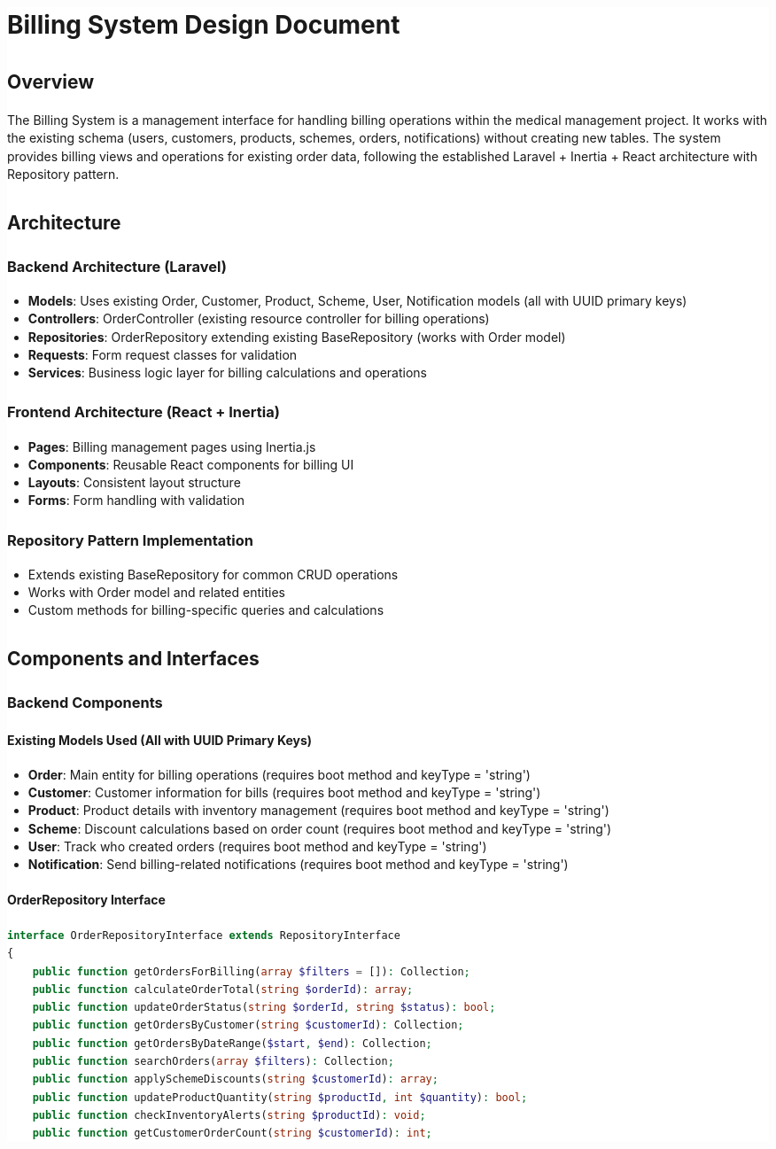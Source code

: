 # Billing System Design Document

## Overview

The Billing System is a management interface for handling billing operations within the medical management project. It works with the existing schema (users, customers, products, schemes, orders, notifications) without creating new tables. The system provides billing views and operations for existing order data, following the established Laravel + Inertia + React architecture with Repository pattern.

## Architecture

### Backend Architecture (Laravel)
- **Models**: Uses existing Order, Customer, Product, Scheme, User, Notification models (all with UUID primary keys)
- **Controllers**: OrderController (existing resource controller for billing operations)
- **Repositories**: OrderRepository extending existing BaseRepository (works with Order model)
- **Requests**: Form request classes for validation
- **Services**: Business logic layer for billing calculations and operations

### Frontend Architecture (React + Inertia)
- **Pages**: Billing management pages using Inertia.js
- **Components**: Reusable React components for billing UI
- **Layouts**: Consistent layout structure
- **Forms**: Form handling with validation

### Repository Pattern Implementation
- Extends existing BaseRepository for common CRUD operations
- Works with Order model and related entities
- Custom methods for billing-specific queries and calculations

## Components and Interfaces

### Backend Components

#### Existing Models Used (All with UUID Primary Keys)
- **Order**: Main entity for billing operations (requires boot method and keyType = 'string')
- **Customer**: Customer information for bills (requires boot method and keyType = 'string')
- **Product**: Product details with inventory management (requires boot method and keyType = 'string')
- **Scheme**: Discount calculations based on order count (requires boot method and keyType = 'string')
- **User**: Track who created orders (requires boot method and keyType = 'string')
- **Notification**: Send billing-related notifications (requires boot method and keyType = 'string')

#### OrderRepository Interface
```php
interface OrderRepositoryInterface extends RepositoryInterface
{
    public function getOrdersForBilling(array $filters = []): Collection;
    public function calculateOrderTotal(string $orderId): array;
    public function updateOrderStatus(string $orderId, string $status): bool;
    public function getOrdersByCustomer(string $customerId): Collection;
    public function getOrdersByDateRange($start, $end): Collection;
    public function searchOrders(array $filters): Collection;
    public function applySchemeDiscounts(string $customerId): array;
    public function updateProductQuantity(string $productId, int $quantity): bool;
    public function checkInventoryAlerts(string $productId): void;
    public function getCustomerOrderCount(string $customerId): int;
```